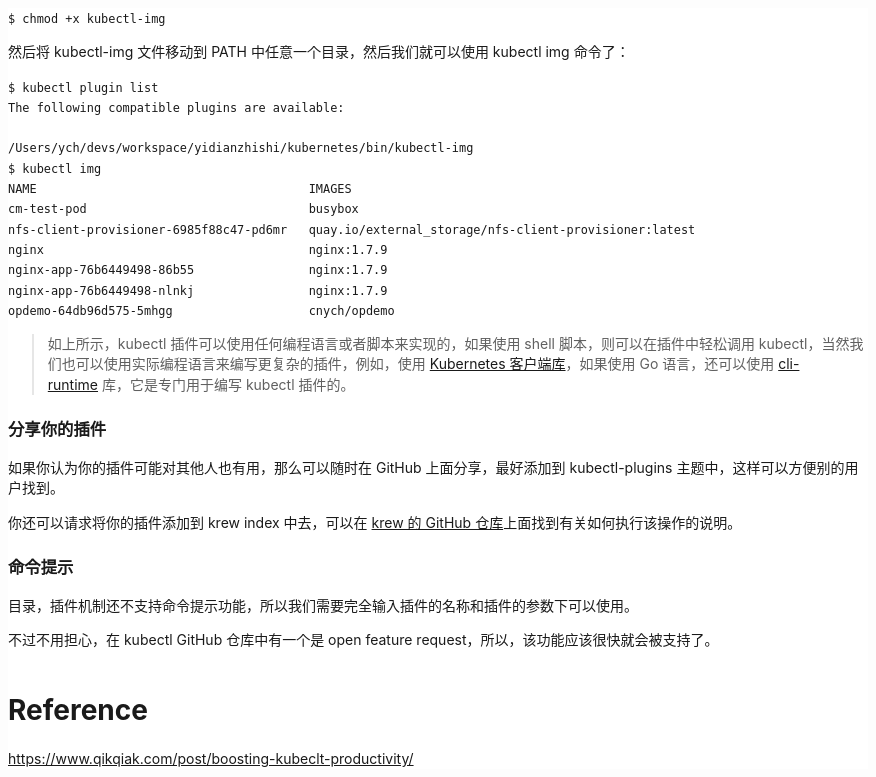 ```shell
$ chmod +x kubectl-img
```

然后将 kubectl-img 文件移动到 PATH 中任意一个目录，然后我们就可以使用 kubectl img 命令了：

```shell
$ kubectl plugin list
The following compatible plugins are available:

/Users/ych/devs/workspace/yidianzhishi/kubernetes/bin/kubectl-img
$ kubectl img
NAME                                      IMAGES
cm-test-pod                               busybox
nfs-client-provisioner-6985f88c47-pd6mr   quay.io/external_storage/nfs-client-provisioner:latest
nginx                                     nginx:1.7.9
nginx-app-76b6449498-86b55                nginx:1.7.9
nginx-app-76b6449498-nlnkj                nginx:1.7.9
opdemo-64db96d575-5mhgg                   cnych/opdemo
```

> 如上所示，kubectl 插件可以使用任何编程语言或者脚本来实现的，如果使用 shell 脚本，则可以在插件中轻松调用 kubectl，当然我们也可以使用实际编程语言来编写更复杂的插件，例如，使用 [Kubernetes 客户端库](https://kubernetes.io/docs/reference/using-api/client-libraries/)，如果使用 Go 语言，还可以使用 [cli-runtime](https://github.com/kubernetes/cli-runtime) 库，它是专门用于编写 kubectl 插件的。

### 分享你的插件

如果你认为你的插件可能对其他人也有用，那么可以随时在 GitHub 上面分享，最好添加到 kubectl-plugins 主题中，这样可以方便别的用户找到。

你还可以请求将你的插件添加到 krew index 中去，可以在 [krew 的 GitHub 仓库](https://github.com/GoogleContainerTools/krew/blob/master/docs/DEVELOPER_GUIDE.md)上面找到有关如何执行该操作的说明。

### 命令提示

目录，插件机制还不支持命令提示功能，所以我们需要完全输入插件的名称和插件的参数下可以使用。

不过不用担心，在 kubectl GitHub 仓库中有一个是 open feature request，所以，该功能应该很快就会被支持了。

# Reference
https://www.qikqiak.com/post/boosting-kubeclt-productivity/
